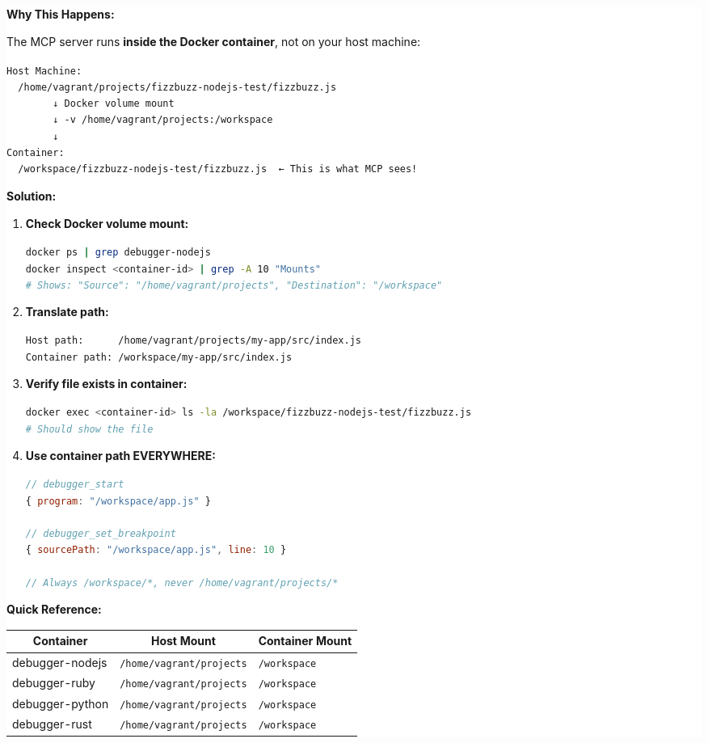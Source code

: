 **Why This Happens:**

The MCP server runs **inside the Docker container**, not on your host machine:

```
Host Machine:
  /home/vagrant/projects/fizzbuzz-nodejs-test/fizzbuzz.js
        ↓ Docker volume mount
        ↓ -v /home/vagrant/projects:/workspace
        ↓
Container:
  /workspace/fizzbuzz-nodejs-test/fizzbuzz.js  ← This is what MCP sees!
```

**Solution:**

1. **Check Docker volume mount:**
   ```bash
   docker ps | grep debugger-nodejs
   docker inspect <container-id> | grep -A 10 "Mounts"
   # Shows: "Source": "/home/vagrant/projects", "Destination": "/workspace"
   ```

2. **Translate path:**
   ```
   Host path:      /home/vagrant/projects/my-app/src/index.js
   Container path: /workspace/my-app/src/index.js
   ```

3. **Verify file exists in container:**
   ```bash
   docker exec <container-id> ls -la /workspace/fizzbuzz-nodejs-test/fizzbuzz.js
   # Should show the file
   ```

4. **Use container path EVERYWHERE:**
   ```javascript
   // debugger_start
   { program: "/workspace/app.js" }

   // debugger_set_breakpoint
   { sourcePath: "/workspace/app.js", line: 10 }

   // Always /workspace/*, never /home/vagrant/projects/*
   ```

**Quick Reference:**

| Container | Host Mount | Container Mount |
|-----------|-----------|-----------------|
| debugger-nodejs | `/home/vagrant/projects` | `/workspace` |
| debugger-ruby | `/home/vagrant/projects` | `/workspace` |
| debugger-python | `/home/vagrant/projects` | `/workspace` |
| debugger-rust | `/home/vagrant/projects` | `/workspace` |

